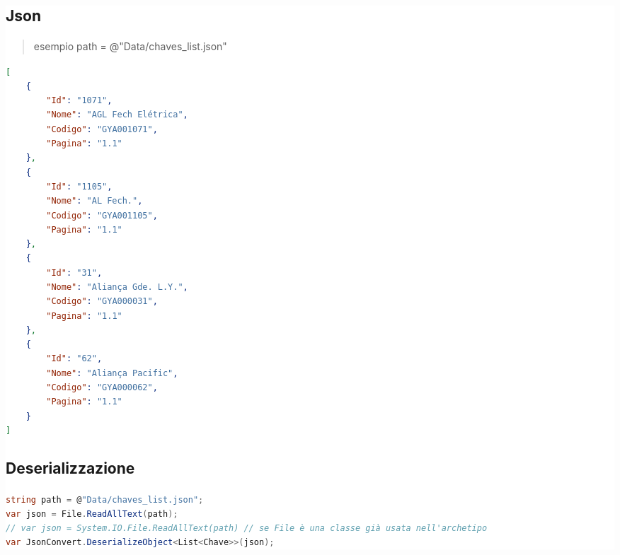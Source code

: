 ## Json

> esempio path = @"Data/chaves_list.json"
```json
[
    {
        "Id": "1071",
        "Nome": "AGL Fech Elétrica",
        "Codigo": "GYA001071",
        "Pagina": "1.1"
    },
    {
        "Id": "1105",
        "Nome": "AL Fech.",
        "Codigo": "GYA001105",
        "Pagina": "1.1"
    },
    {
        "Id": "31",
        "Nome": "Aliança Gde. L.Y.",
        "Codigo": "GYA000031",
        "Pagina": "1.1"
    },
    {
        "Id": "62",
        "Nome": "Aliança Pacific",
        "Codigo": "GYA000062",
        "Pagina": "1.1"
    }
]
```

## Deserializzazione

```cs
string path = @"Data/chaves_list.json";
var json = File.ReadAllText(path); 
// var json = System.IO.File.ReadAllText(path) // se File è una classe già usata nell'archetipo
var JsonConvert.DeserializeObject<List<Chave>>(json);
```